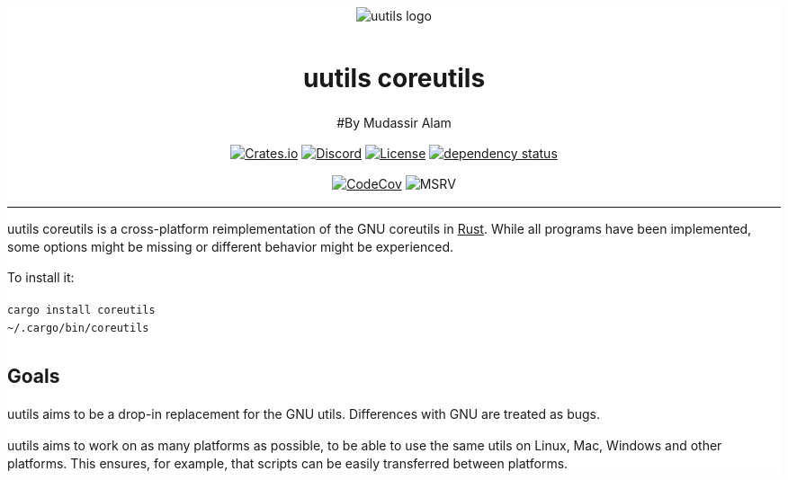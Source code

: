 


<div class="oranda-hide">
<div align="center">

![uutils logo](docs/src/logo.svg)

# uutils coreutils
#By Mudassir Alam

[![Crates.io](https://img.shields.io/crates/v/coreutils.svg)](https://crates.io/crates/coreutils)
[![Discord](https://img.shields.io/badge/discord-join-7289DA.svg?logo=discord&longCache=true&style=flat)](https://discord.gg/wQVJbvJ)
[![License](http://img.shields.io/badge/license-MIT-blue.svg)](https://github.com/uutils/coreutils/blob/main/LICENSE)
[![dependency status](https://deps.rs/repo/github/uutils/coreutils/status.svg)](https://deps.rs/repo/github/uutils/coreutils)

[![CodeCov](https://codecov.io/gh/uutils/coreutils/branch/master/graph/badge.svg)](https://codecov.io/gh/uutils/coreutils)
![MSRV](https://img.shields.io/badge/MSRV-1.70.0-brightgreen)

</div>

---

</div>

uutils coreutils is a cross-platform reimplementation of the GNU coreutils in
[Rust](http://www.rust-lang.org). While all programs have been implemented, some
options might be missing or different behavior might be experienced.

<div class="oranda-hide">

To install it:

```shell
cargo install coreutils
~/.cargo/bin/coreutils
```

</div>



## Goals

uutils aims to be a drop-in replacement for the GNU utils. Differences with GNU
are treated as bugs.

uutils aims to work on as many platforms as possible, to be able to use the same
utils on Linux, Mac, Windows and other platforms. This ensures, for example,
that scripts can be easily transferred between platforms.

<div class="oranda-hide">
